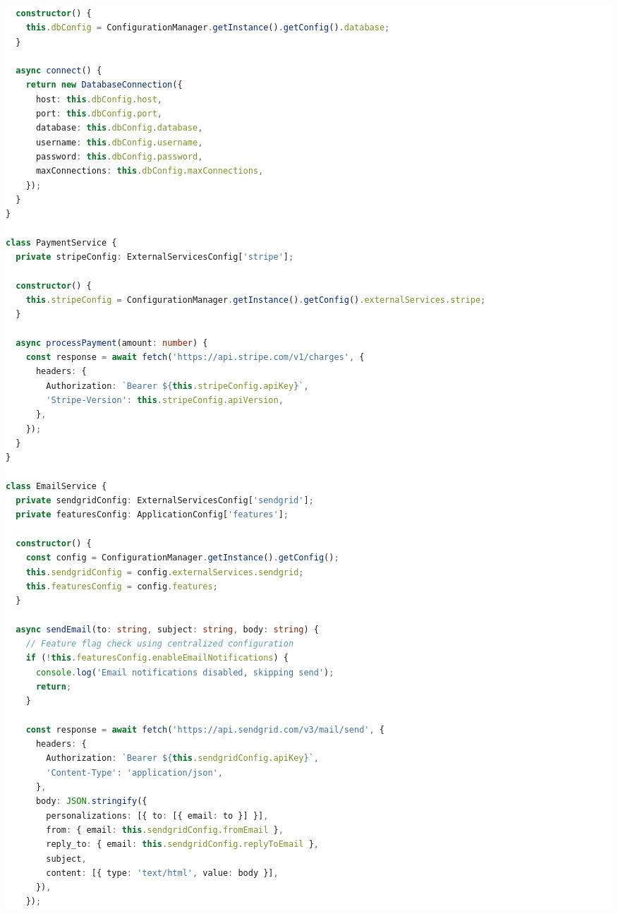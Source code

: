 ```typescript
  constructor() {
    this.dbConfig = ConfigurationManager.getInstance().getConfig().database;
  }

  async connect() {
    return new DatabaseConnection({
      host: this.dbConfig.host,
      port: this.dbConfig.port,
      database: this.dbConfig.database,
      username: this.dbConfig.username,
      password: this.dbConfig.password,
      maxConnections: this.dbConfig.maxConnections,
    });
  }
}

class PaymentService {
  private stripeConfig: ExternalServicesConfig['stripe'];

  constructor() {
    this.stripeConfig = ConfigurationManager.getInstance().getConfig().externalServices.stripe;
  }

  async processPayment(amount: number) {
    const response = await fetch('https://api.stripe.com/v1/charges', {
      headers: {
        Authorization: `Bearer ${this.stripeConfig.apiKey}`,
        'Stripe-Version': this.stripeConfig.apiVersion,
      },
    });
  }
}

class EmailService {
  private sendgridConfig: ExternalServicesConfig['sendgrid'];
  private featuresConfig: ApplicationConfig['features'];

  constructor() {
    const config = ConfigurationManager.getInstance().getConfig();
    this.sendgridConfig = config.externalServices.sendgrid;
    this.featuresConfig = config.features;
  }

  async sendEmail(to: string, subject: string, body: string) {
    // Feature flag check using centralized configuration
    if (!this.featuresConfig.enableEmailNotifications) {
      console.log('Email notifications disabled, skipping send');
      return;
    }

    const response = await fetch('https://api.sendgrid.com/v3/mail/send', {
      headers: {
        Authorization: `Bearer ${this.sendgridConfig.apiKey}`,
        'Content-Type': 'application/json',
      },
      body: JSON.stringify({
        personalizations: [{ to: [{ email: to }] }],
        from: { email: this.sendgridConfig.fromEmail },
        reply_to: { email: this.sendgridConfig.replyToEmail },
        subject,
        content: [{ type: 'text/html', value: body }],
      }),
    });
```